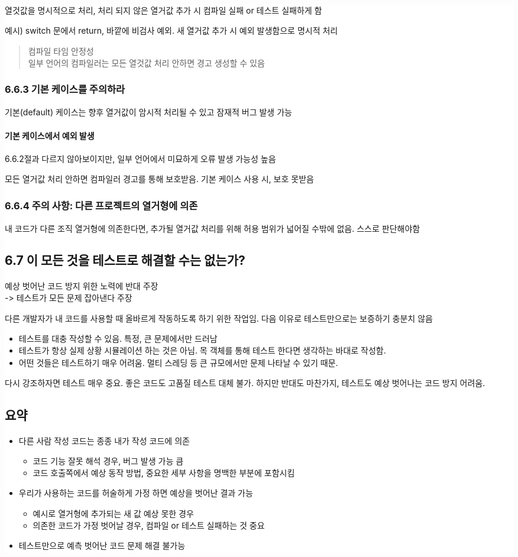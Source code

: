 열것값을 명시적으로 처리, 처리 되지 않은 열거값 추가 시 컴파일 실패 or 테스트 실패하게 함

예시) switch 문에서 return, 바깥에 비검사 예외. 새 열거값 추가 시 예외 발생함으로 명시적 처리

>컴파일 타임 안정성  
일부 언어의 컴파일러는 모든 열것값 처리 안하면 경고 생성할 수 있음

### 6.6.3 기본 케이스를 주의하라

기본(default) 케이스는 향후 열거값이 암시적 처리될 수 있고 잠재적 버그 발생 가능

#### 기본 케이스에서 예외 발생

6.6.2절과 다르지 않아보이지만, 일부 언어에서 미묘하게 오류 발생 가능성 높음

모든 열거값 처리 안하면 컴파일러 경고를 통해 보호받음.  기본 케이스 사용 시, 보호 못받음

### 6.6.4 주의 사항: 다른 프로젝트의 열거형에 의존

내 코드가 다른 조직 열거형에 의존한다면, 추가될 열거값 처리를 위해 허용 범위가 넓어질 수밖에 없음. 스스로 판단해야함

## 6.7 이 모든 것을 테스트로 해결할 수는 없는가?

예상 벗어난 코드 방지 위한 노력에 반대 주장  
-> 테스트가 모든 문제 잡아낸다 주장

다른 개발자가 내 코드를 사용할 때 올바르게 작동하도록 하기 위한 작업임. 다음 이유로 테스트만으로는 보증하기 충분치 않음

- 테스트를 대충 작성할 수 있음. 특정, 큰 문제에서만 드러남
- 테스트가 항상 실제 상황 시뮬레이션 하는 것은 아님. 목 객체를 통해 테스트 한다면 생각하는 바대로 작성함.
- 어떤 것들은 테스트하기 매우 어려움. 멀티 스레딩 등 큰 규모에서만 문제 나타날 수 있기 때문.

다시 강조하자면 테스트 매우 중요. 좋은 코드도 고품질 테스트 대체 불가. 하지만 반대도 마찬가지, 테스트도 예상 벗어나는 코드 방지 어려움.

## 요약

- 다른 사람 작성 코드는 종종 내가 작성 코드에 의존
  - 코드 기능 잘못 해석 경우, 버그 발생 가능 큼
  - 코드 호출쪽에서 예상 동작 방법, 중요한 세부 사항을 명백한 부분에 포함시킴

- 우리가 사용하는 코드를 허술하게 가정 하면 예상을 벗어난 결과 가능
  - 예시로 열거형에 추가되는 새 값 예상 못한 경우
  - 의존한 코드가 가정 벗어날 경우, 컴파일 or 테스트 실패하는 것 중요

- 테스트만으로 예측 벗어난 코드 문제 해결 불가능


